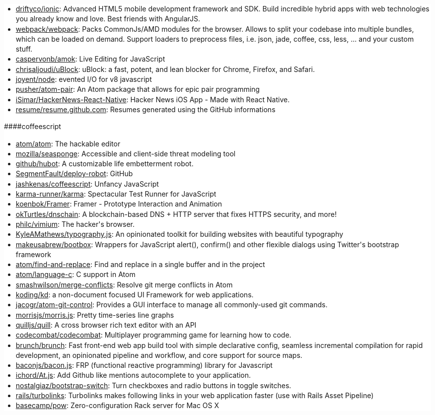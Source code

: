 * [driftyco/ionic](https://github.com/driftyco/ionic): Advanced HTML5 mobile development framework and SDK. Build incredible hybrid apps with web technologies you already know and love. Best friends with AngularJS.
* [webpack/webpack](https://github.com/webpack/webpack): Packs CommonJs/AMD modules for the browser. Allows to split your codebase into multiple bundles, which can be loaded on demand. Support loaders to preprocess files, i.e. json, jade, coffee, css, less, ... and your custom stuff.
* [caspervonb/amok](https://github.com/caspervonb/amok): Live Editing for JavaScript
* [chrisaljoudi/uBlock](https://github.com/chrisaljoudi/uBlock): uBlock: a fast, potent, and lean blocker for Chrome, Firefox, and Safari.
* [joyent/node](https://github.com/joyent/node): evented I/O for v8 javascript
* [pusher/atom-pair](https://github.com/pusher/atom-pair): An Atom package that allows for epic pair programming
* [iSimar/HackerNews-React-Native](https://github.com/iSimar/HackerNews-React-Native): Hacker News iOS App - Made with React Native.
* [resume/resume.github.com](https://github.com/resume/resume.github.com): Resumes generated using the GitHub informations

####coffeescript
* [atom/atom](https://github.com/atom/atom): The hackable editor
* [mozilla/seasponge](https://github.com/mozilla/seasponge): Accessible and client-side threat modeling tool
* [github/hubot](https://github.com/github/hubot): A customizable life embetterment robot.
* [SegmentFault/deploy-robot](https://github.com/SegmentFault/deploy-robot): GitHub 
* [jashkenas/coffeescript](https://github.com/jashkenas/coffeescript): Unfancy JavaScript
* [karma-runner/karma](https://github.com/karma-runner/karma): Spectacular Test Runner for JavaScript
* [koenbok/Framer](https://github.com/koenbok/Framer): Framer - Prototype Interaction and Animation
* [okTurtles/dnschain](https://github.com/okTurtles/dnschain): A blockchain-based DNS + HTTP server that fixes HTTPS security, and more!
* [philc/vimium](https://github.com/philc/vimium): The hacker's browser.
* [KyleAMathews/typography.js](https://github.com/KyleAMathews/typography.js): An opinionated toolkit for building websites with beautiful typography
* [makeusabrew/bootbox](https://github.com/makeusabrew/bootbox): Wrappers for JavaScript alert(), confirm() and other flexible dialogs using Twitter's bootstrap framework
* [atom/find-and-replace](https://github.com/atom/find-and-replace): Find and replace in a single buffer and in the project
* [atom/language-c](https://github.com/atom/language-c): C support in Atom
* [smashwilson/merge-conflicts](https://github.com/smashwilson/merge-conflicts): Resolve git merge conflicts in Atom
* [koding/kd](https://github.com/koding/kd): a non-document focused UI Framework for web applications.
* [jacogr/atom-git-control](https://github.com/jacogr/atom-git-control): Provides a GUI interface to manage all commonly-used git commands.
* [morrisjs/morris.js](https://github.com/morrisjs/morris.js): Pretty time-series line graphs
* [quilljs/quill](https://github.com/quilljs/quill): A cross browser rich text editor with an API
* [codecombat/codecombat](https://github.com/codecombat/codecombat): Multiplayer programming game for learning how to code.
* [brunch/brunch](https://github.com/brunch/brunch): Fast front-end web app build tool with simple declarative config, seamless incremental compilation for rapid development, an opinionated pipeline and workflow, and core support for source maps.
* [baconjs/bacon.js](https://github.com/baconjs/bacon.js): FRP (functional reactive programming) library for Javascript
* [ichord/At.js](https://github.com/ichord/At.js): Add Github like mentions autocomplete to your application.
* [nostalgiaz/bootstrap-switch](https://github.com/nostalgiaz/bootstrap-switch): Turn checkboxes and radio buttons in toggle switches.
* [rails/turbolinks](https://github.com/rails/turbolinks): Turbolinks makes following links in your web application faster (use with Rails Asset Pipeline)
* [basecamp/pow](https://github.com/basecamp/pow): Zero-configuration Rack server for Mac OS X
